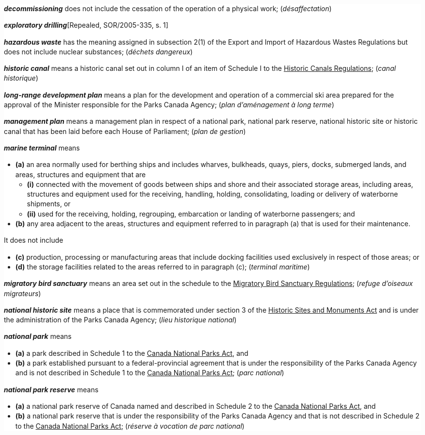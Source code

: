 ***decommissioning*** does not include the cessation of the operation of a physical work; (*désaffectation*)

***exploratory drilling***[Repealed, SOR/2005-335, s. 1]

***hazardous waste*** has the meaning assigned in subsection 2(1) of the Export and Import of Hazardous Wastes Regulations but does not include nuclear substances; (*déchets dangereux*)

***historic canal*** means a historic canal set out in column I of an item of Schedule I to the [Historic Canals Regulations](/en/Regulations/Statutory%20Orders%20and%20Regulations/93/220.md); (*canal historique*)

***long-range development plan*** means a plan for the development and operation of a commercial ski area prepared for the approval of the Minister responsible for the Parks Canada Agency; (*plan d’aménagement à long terme*)

***management plan*** means a management plan in respect of a national park, national park reserve, national historic site or historic canal that has been laid before each House of Parliament; (*plan de gestion*)

***marine terminal*** means
- **(a)** an area normally used for berthing ships and includes wharves, bulkheads, quays, piers, docks, submerged lands, and areas, structures and equipment that are
	- **(i)** connected with the movement of goods between ships and shore and their associated storage areas, including areas, structures and equipment used for the receiving, handling, holding, consolidating, loading or delivery of waterborne shipments, or
	- **(ii)** used for the receiving, holding, regrouping, embarcation or landing of waterborne passengers; and
- **(b)** any area adjacent to the areas, structures and equipment referred to in paragraph (a) that is used for their maintenance.

It does not include
- **(c)** production, processing or manufacturing areas that include docking facilities used exclusively in respect of those areas; or
- **(d)** the storage facilities related to the areas referred to in paragraph (c); (*terminal maritime*)

***migratory bird sanctuary*** means an area set out in the schedule to the [Migratory Bird Sanctuary Regulations](/en/Regulations/Consolidated%20Regulations%20of%20Canada/1001-1100/C.R.C.,%20c.%201036.md); (*refuge d’oiseaux migrateurs*)

***national historic site*** means a place that is commemorated under section 3 of the [Historic Sites and Monuments Act](/en/Acts/Revised%20Statutes%20of%20Canada/H/H-4.md) and is under the administration of the Parks Canada Agency; (*lieu historique national*)

***national park*** means
- **(a)** a park described in Schedule 1 to the [Canada National Parks Act](/en/Acts/Statutes%20of%20Canada/2000/c.%2032.md), and
- **(b)** a park established pursuant to a federal-provincial agreement that is under the responsibility of the Parks Canada Agency and is not described in Schedule 1 to the [Canada National Parks Act](/en/Acts/Statutes%20of%20Canada/2000/c.%2032.md); (*parc national*)

***national park reserve*** means
- **(a)** a national park reserve of Canada named and described in Schedule 2 to the [Canada National Parks Act](/en/Acts/Statutes%20of%20Canada/2000/c.%2032.md), and
- **(b)** a national park reserve that is under the responsibility of the Parks Canada Agency and that is not described in Schedule 2 to the [Canada National Parks Act](/en/Acts/Statutes%20of%20Canada/2000/c.%2032.md); (*réserve à vocation de parc national*)
